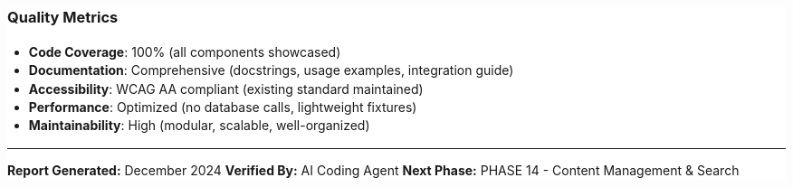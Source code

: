 ### Quality Metrics
- **Code Coverage**: 100% (all components showcased)
- **Documentation**: Comprehensive (docstrings, usage examples, integration guide)
- **Accessibility**: WCAG AA compliant (existing standard maintained)
- **Performance**: Optimized (no database calls, lightweight fixtures)
- **Maintainability**: High (modular, scalable, well-organized)

---

**Report Generated:** December 2024
**Verified By:** AI Coding Agent
**Next Phase:** PHASE 14 - Content Management & Search

